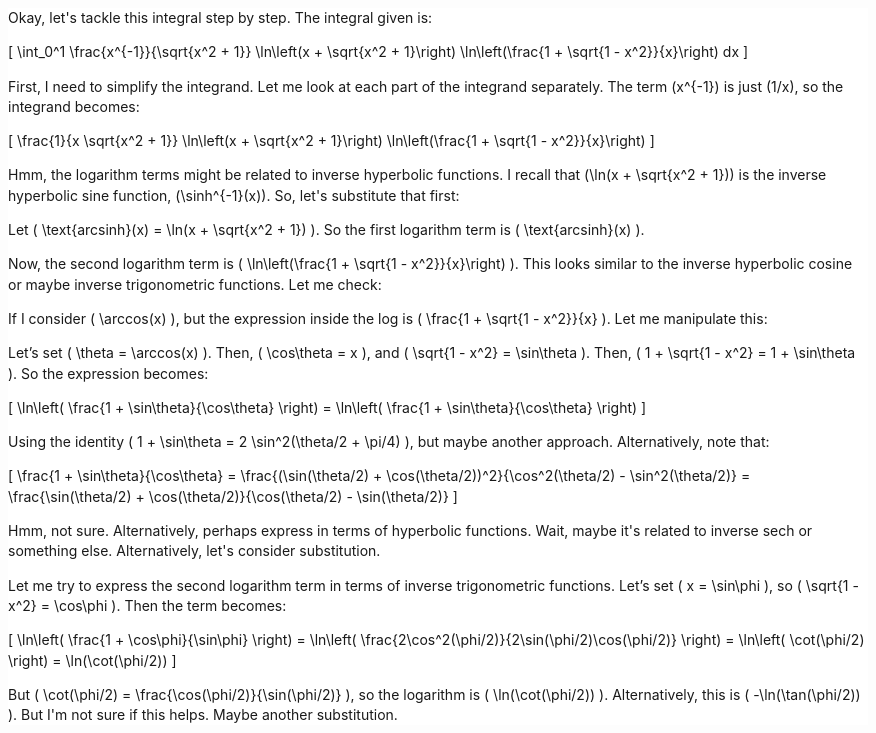 <think>
Okay, let's tackle this integral step by step. The integral given is:

\[
\int_0^1 \frac{x^{-1}}{\sqrt{x^2 + 1}} \ln\left(x + \sqrt{x^2 + 1}\right) \ln\left(\frac{1 + \sqrt{1 - x^2}}{x}\right) dx
\]

First, I need to simplify the integrand. Let me look at each part of the integrand separately. The term \(x^{-1}\) is just \(1/x\), so the integrand becomes:

\[
\frac{1}{x \sqrt{x^2 + 1}} \ln\left(x + \sqrt{x^2 + 1}\right) \ln\left(\frac{1 + \sqrt{1 - x^2}}{x}\right)
\]

Hmm, the logarithm terms might be related to inverse hyperbolic functions. I recall that \(\ln(x + \sqrt{x^2 + 1})\) is the inverse hyperbolic sine function, \(\sinh^{-1}(x)\). So, let's substitute that first:

Let \( \text{arcsinh}(x) = \ln(x + \sqrt{x^2 + 1}) \). So the first logarithm term is \( \text{arcsinh}(x) \).

Now, the second logarithm term is \( \ln\left(\frac{1 + \sqrt{1 - x^2}}{x}\right) \). This looks similar to the inverse hyperbolic cosine or maybe inverse trigonometric functions. Let me check:

If I consider \( \arccos(x) \), but the expression inside the log is \( \frac{1 + \sqrt{1 - x^2}}{x} \). Let me manipulate this:

Let’s set \( \theta = \arccos(x) \). Then, \( \cos\theta = x \), and \( \sqrt{1 - x^2} = \sin\theta \). Then, \( 1 + \sqrt{1 - x^2} = 1 + \sin\theta \). So the expression becomes:

\[
\ln\left( \frac{1 + \sin\theta}{\cos\theta} \right) = \ln\left( \frac{1 + \sin\theta}{\cos\theta} \right)
\]

Using the identity \( 1 + \sin\theta = 2 \sin^2(\theta/2 + \pi/4) \), but maybe another approach. Alternatively, note that:

\[
\frac{1 + \sin\theta}{\cos\theta} = \frac{(\sin(\theta/2) + \cos(\theta/2))^2}{\cos^2(\theta/2) - \sin^2(\theta/2)} = \frac{\sin(\theta/2) + \cos(\theta/2)}{\cos(\theta/2) - \sin(\theta/2)}
\]

Hmm, not sure. Alternatively, perhaps express in terms of hyperbolic functions. Wait, maybe it's related to inverse sech or something else. Alternatively, let's consider substitution.

Let me try to express the second logarithm term in terms of inverse trigonometric functions. Let’s set \( x = \sin\phi \), so \( \sqrt{1 - x^2} = \cos\phi \). Then the term becomes:

\[
\ln\left( \frac{1 + \cos\phi}{\sin\phi} \right) = \ln\left( \frac{2\cos^2(\phi/2)}{2\sin(\phi/2)\cos(\phi/2)} \right) = \ln\left( \cot(\phi/2) \right) = \ln(\cot(\phi/2))
\]

But \( \cot(\phi/2) = \frac{\cos(\phi/2)}{\sin(\phi/2)} \), so the logarithm is \( \ln(\cot(\phi/2)) \). Alternatively, this is \( -\ln(\tan(\phi/2)) \). But I'm not sure if this helps. Maybe another substitution.
